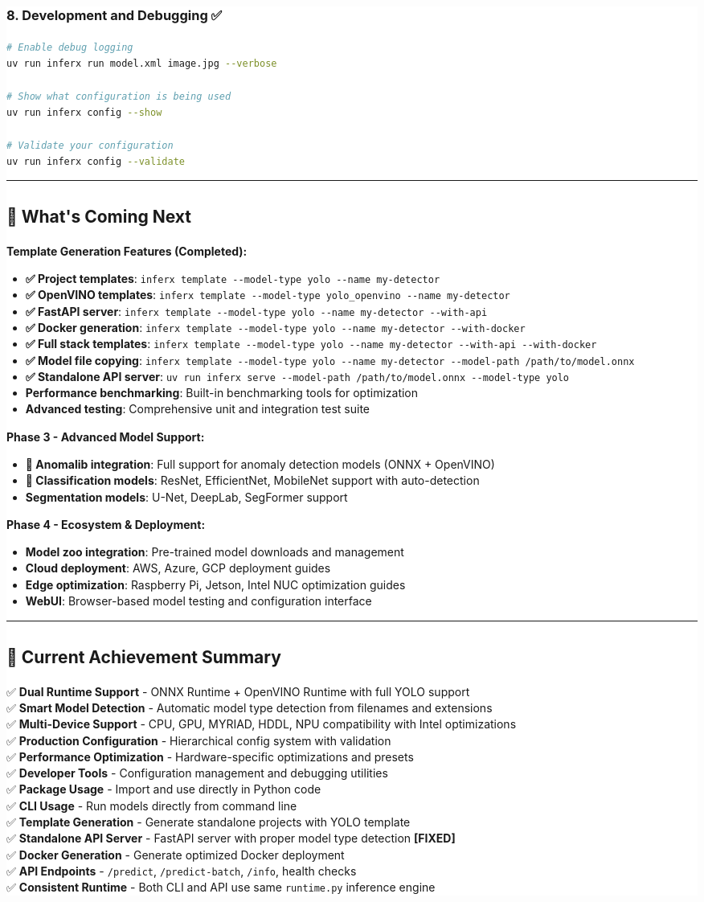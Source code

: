 ```json
```

### 8. Development and Debugging ✅
```bash
# Enable debug logging
uv run inferx run model.xml image.jpg --verbose

# Show what configuration is being used
uv run inferx config --show

# Validate your configuration
uv run inferx config --validate
```

---

## 🎯 What's Coming Next

**Template Generation Features (Completed):**
- **✅ Project templates**: `inferx template --model-type yolo --name my-detector`
- **✅ OpenVINO templates**: `inferx template --model-type yolo_openvino --name my-detector`
- **✅ FastAPI server**: `inferx template --model-type yolo --name my-detector --with-api`
- **✅ Docker generation**: `inferx template --model-type yolo --name my-detector --with-docker`
- **✅ Full stack templates**: `inferx template --model-type yolo --name my-detector --with-api --with-docker`
- **✅ Model file copying**: `inferx template --model-type yolo --name my-detector --model-path /path/to/model.onnx`
- **✅ Standalone API server**: `uv run inferx serve --model-path /path/to/model.onnx --model-type yolo`
- **Performance benchmarking**: Built-in benchmarking tools for optimization
- **Advanced testing**: Comprehensive unit and integration test suite

**Phase 3 - Advanced Model Support:**
- **🚧 Anomalib integration**: Full support for anomaly detection models (ONNX + OpenVINO)
- **🚧 Classification models**: ResNet, EfficientNet, MobileNet support with auto-detection
- **Segmentation models**: U-Net, DeepLab, SegFormer support

**Phase 4 - Ecosystem & Deployment:**
- **Model zoo integration**: Pre-trained model downloads and management
- **Cloud deployment**: AWS, Azure, GCP deployment guides
- **Edge optimization**: Raspberry Pi, Jetson, Intel NUC optimization guides
- **WebUI**: Browser-based model testing and configuration interface

---

## 🌟 **Current Achievement Summary**

✅ **Dual Runtime Support** - ONNX Runtime + OpenVINO Runtime with full YOLO support  
✅ **Smart Model Detection** - Automatic model type detection from filenames and extensions  
✅ **Multi-Device Support** - CPU, GPU, MYRIAD, HDDL, NPU compatibility with Intel optimizations  
✅ **Production Configuration** - Hierarchical config system with validation  
✅ **Performance Optimization** - Hardware-specific optimizations and presets  
✅ **Developer Tools** - Configuration management and debugging utilities  
✅ **Package Usage** - Import and use directly in Python code  
✅ **CLI Usage** - Run models directly from command line  
✅ **Template Generation** - Generate standalone projects with YOLO template  
✅ **Standalone API Server** - FastAPI server with proper model type detection **[FIXED]**  
✅ **Docker Generation** - Generate optimized Docker deployment  
✅ **API Endpoints** - `/predict`, `/predict-batch`, `/info`, health checks  
✅ **Consistent Runtime** - Both CLI and API use same `runtime.py` inference engine  
